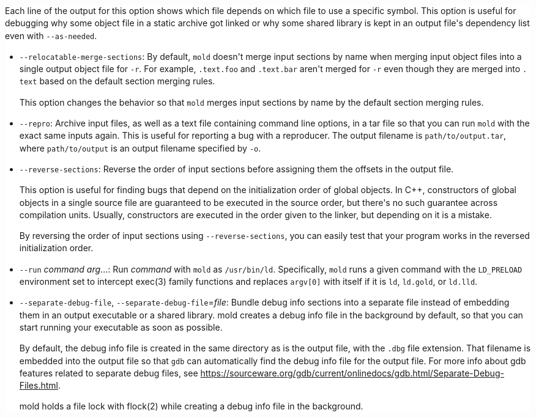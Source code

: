   Each line of the output for this option shows which file depends on which
  file to use a specific symbol. This option is useful for debugging why some
  object file in a static archive got linked or why some shared library is
  kept in an output file's dependency list even with `--as-needed`.

* `--relocatable-merge-sections`:
  By default, `mold` doesn't merge input sections by name when merging input
  object files into a single output object file for `-r`. For example,
  `.text.foo` and `.text.bar` aren't merged for `-r` even though they are
  merged into `.text` based on the default section merging rules.

  This option changes the behavior so that `mold` merges input sections by
  name by the default section merging rules.

* `--repro`:
  Archive input files, as well as a text file containing command line options,
  in a tar file so that you can run `mold` with the exact same inputs again.
  This is useful for reporting a bug with a reproducer. The output filename is
  `path/to/output.tar`, where `path/to/output` is an output filename specified
  by `-o`.

* `--reverse-sections`:
  Reverse the order of input sections before assigning them the offsets in the
  output file.

  This option is useful for finding bugs that depend on the initialization
  order of global objects. In C++, constructors of global objects in a single
  source file are guaranteed to be executed in the source order, but there's
  no such guarantee across compilation units. Usually, constructors are
  executed in the order given to the linker, but depending on it is a mistake.

  By reversing the order of input sections using `--reverse-sections`, you can
  easily test that your program works in the reversed initialization order.

* `--run` _command_ _arg_...:
  Run _command_ with `mold` as `/usr/bin/ld`. Specifically, `mold` runs a
  given command with the `LD_PRELOAD` environment set to intercept exec(3)
  family functions and replaces `argv[0]` with itself if it is `ld`,
  `ld.gold`, or `ld.lld`.

* `--separate-debug-file`, `--separate-debug-file`=_file_:
  Bundle debug info sections into a separate file instead of embedding them in
  an output executable or a shared library. mold creates a debug info file in
  the background by default, so that you can start running your executable as
  soon as possible.

  By default, the debug info file is created in the same directory as is the
  output file, with the `.dbg` file extension. That filename is embedded into
  the output file so that `gdb` can automatically find the debug info file for
  the output file. For more info about gdb features related to separate debug
  files, see
  <https://sourceware.org/gdb/current/onlinedocs/gdb.html/Separate-Debug-Files.html>.

  mold holds a file lock with flock(2) while creating a debug info file in the
  background.
